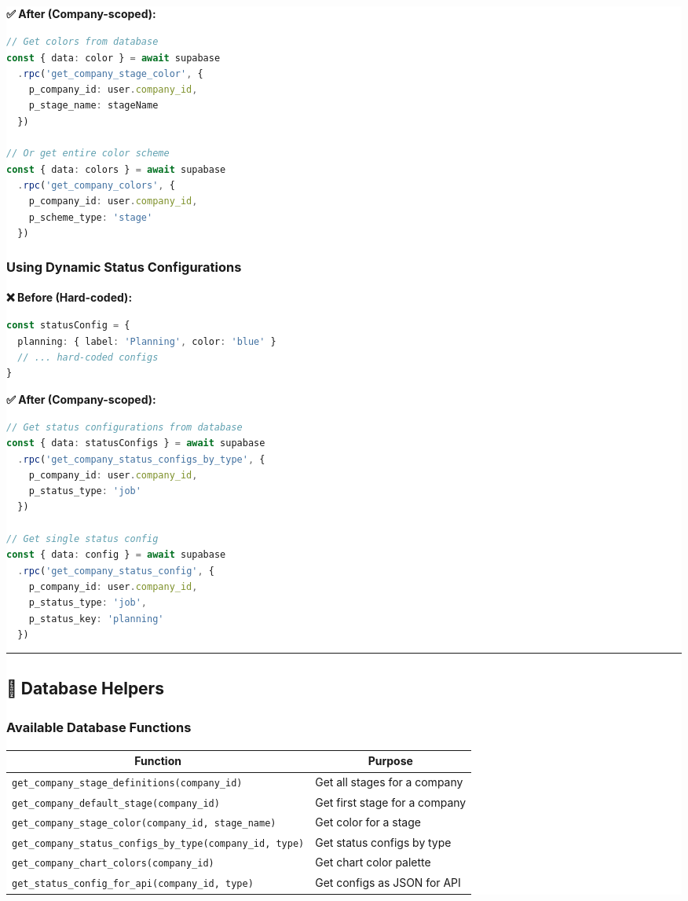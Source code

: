 **✅ After (Company-scoped):**
```typescript
// Get colors from database
const { data: color } = await supabase
  .rpc('get_company_stage_color', { 
    p_company_id: user.company_id,
    p_stage_name: stageName 
  })

// Or get entire color scheme
const { data: colors } = await supabase
  .rpc('get_company_colors', { 
    p_company_id: user.company_id,
    p_scheme_type: 'stage' 
  })
```

### **Using Dynamic Status Configurations**

**❌ Before (Hard-coded):**
```typescript
const statusConfig = {
  planning: { label: 'Planning', color: 'blue' }
  // ... hard-coded configs
}
```

**✅ After (Company-scoped):**
```typescript
// Get status configurations from database
const { data: statusConfigs } = await supabase
  .rpc('get_company_status_configs_by_type', {
    p_company_id: user.company_id,
    p_status_type: 'job'
  })

// Get single status config
const { data: config } = await supabase
  .rpc('get_company_status_config', {
    p_company_id: user.company_id,
    p_status_type: 'job',
    p_status_key: 'planning'
  })
```

---

## 💾 **Database Helpers**

### **Available Database Functions**

| Function | Purpose |
|----------|---------|
| `get_company_stage_definitions(company_id)` | Get all stages for a company |
| `get_company_default_stage(company_id)` | Get first stage for a company |
| `get_company_stage_color(company_id, stage_name)` | Get color for a stage |
| `get_company_status_configs_by_type(company_id, type)` | Get status configs by type |
| `get_company_chart_colors(company_id)` | Get chart color palette |
| `get_status_config_for_api(company_id, type)` | Get configs as JSON for API |

